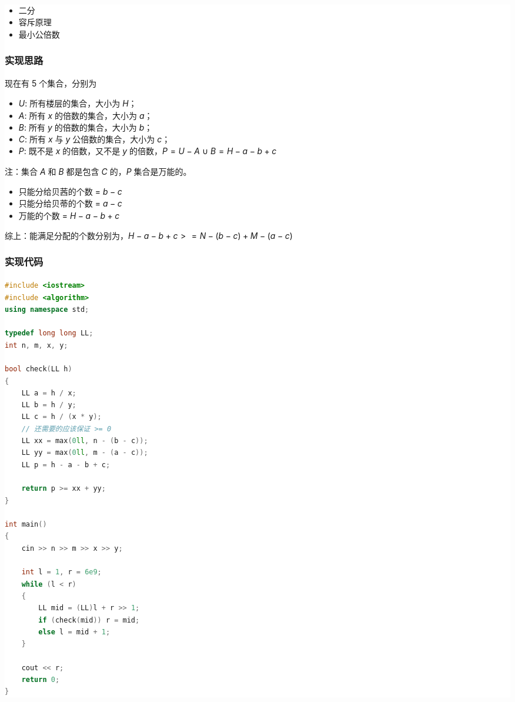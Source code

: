 - 二分
- 容斥原理
- 最小公倍数

### 实现思路

现在有 5 个集合，分别为

- $U$: 所有楼层的集合，大小为 $H$；
- $A$: 所有 $x$ 的倍数的集合，大小为 $a$；
- $B$: 所有 $y$ 的倍数的集合，大小为 $b$；
- $C$: 所有 $x$ 与 $y$ 公倍数的集合，大小为 $c$；
- $P$: 既不是 $x$ 的倍数，又不是 $y$ 的倍数，$P=U-A\ \cup \ B = H - a - b + c$ 

注：集合 $A$ 和 $B$ 都是包含 $C$ 的，$P$ 集合是万能的。

- 只能分给贝茜的个数 = $b-c$
- 只能分给贝蒂的个数 = $a - c$
- 万能的个数 = $H - a - b + c$

综上：能满足分配的个数分别为，$H - a - b + c >= N -(b - c) + M - (a - c)$ 

### 实现代码

```cpp
#include <iostream>
#include <algorithm>
using namespace std;

typedef long long LL;
int n, m, x, y;

bool check(LL h)
{
    LL a = h / x;
    LL b = h / y;
    LL c = h / (x * y);
    // 还需要的应该保证 >= 0
    LL xx = max(0ll, n - (b - c));
    LL yy = max(0ll, m - (a - c));
    LL p = h - a - b + c;

    return p >= xx + yy;
}

int main()
{
    cin >> n >> m >> x >> y;

    int l = 1, r = 6e9;
    while (l < r)
    {
        LL mid = (LL)l + r >> 1;
        if (check(mid)) r = mid;
        else l = mid + 1;
    }

    cout << r;
    return 0;
}
```
